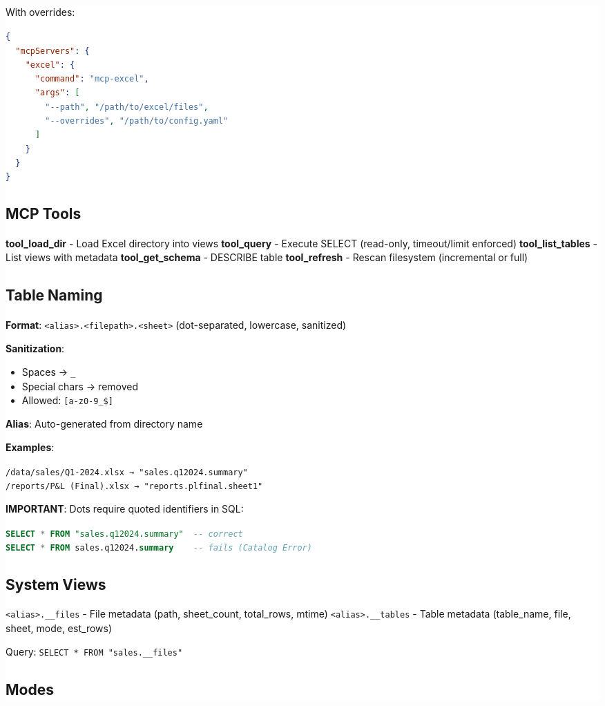 With overrides:
```json
{
  "mcpServers": {
    "excel": {
      "command": "mcp-excel",
      "args": [
        "--path", "/path/to/excel/files",
        "--overrides", "/path/to/config.yaml"
      ]
    }
  }
}
```

## MCP Tools

**tool_load_dir** - Load Excel directory into views
**tool_query** - Execute SELECT (read-only, timeout/limit enforced)
**tool_list_tables** - List views with metadata
**tool_get_schema** - DESCRIBE table
**tool_refresh** - Rescan filesystem (incremental or full)

## Table Naming

**Format**: `<alias>.<filepath>.<sheet>` (dot-separated, lowercase, sanitized)

**Sanitization**:
- Spaces → `_`
- Special chars → removed
- Allowed: `[a-z0-9_$]`

**Alias**: Auto-generated from directory name

**Examples**:
```
/data/sales/Q1-2024.xlsx → "sales.q12024.summary"
/reports/P&L (Final).xlsx → "reports.plfinal.sheet1"
```

**IMPORTANT**: Dots require quoted identifiers in SQL:
```sql
SELECT * FROM "sales.q12024.summary"  -- correct
SELECT * FROM sales.q12024.summary    -- fails (Catalog Error)
```

## System Views

`<alias>.__files` - File metadata (path, sheet_count, total_rows, mtime)
`<alias>.__tables` - Table metadata (table_name, file, sheet, mode, est_rows)

Query: `SELECT * FROM "sales.__files"`

## Modes
